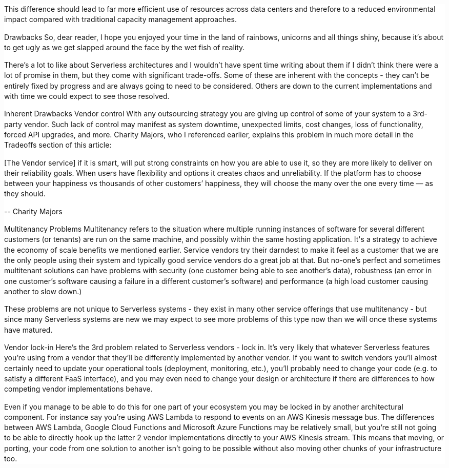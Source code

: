 This difference should lead to far more efficient use of resources across data centers and therefore to a reduced environmental impact compared with traditional capacity management approaches.

Drawbacks
So, dear reader, I hope you enjoyed your time in the land of rainbows, unicorns and all things shiny, because it’s about to get ugly as we get slapped around the face by the wet fish of reality.

There’s a lot to like about Serverless architectures and I wouldn’t have spent time writing about them if I didn’t think there were a lot of promise in them, but they come with significant trade-offs. Some of these are inherent with the concepts - they can’t be entirely fixed by progress and are always going to need to be considered. Others are down to the current implementations and with time we could expect to see those resolved.

Inherent Drawbacks
Vendor control
With any outsourcing strategy you are giving up control of some of your system to a 3rd-party vendor. Such lack of control may manifest as system downtime, unexpected limits, cost changes, loss of functionality, forced API upgrades, and more. Charity Majors, who I referenced earlier, explains this problem in much more detail in the Tradeoffs section of this article:


[The Vendor service] if it is smart, will put strong constraints on how you
          are able to use it, so they are more likely to deliver on their reliability
          goals. When users have flexibility and options it creates chaos and
          unreliability. If the platform has to choose between your happiness vs thousands
          of other customers’ happiness, they will choose the many over the one every time
          — as they should.



-- Charity Majors


Multitenancy Problems
Multitenancy refers to the situation where multiple running instances of software for several different customers (or tenants) are run on the same machine, and possibly within the same hosting application. It's a strategy to achieve the economy of scale benefits we mentioned earlier. Service vendors try their darndest to make it feel as a customer that we are the only people using their system and typically good service vendors do a great job at that. But no-one’s perfect and sometimes multitenant solutions can have problems with security (one customer being able to see another’s data), robustness (an error in one customer’s software causing a failure in a different customer’s software) and performance (a high load customer causing another to slow down.)

These problems are not unique to Serverless systems - they exist in many other service offerings that use multitenancy - but since many Serverless systems are new we may expect to see more problems of this type now than we will once these systems have matured.

Vendor lock-in
Here’s the 3rd problem related to Serverless vendors - lock in. It’s very likely that whatever Serverless features you’re using from a vendor that they’ll be differently implemented by another vendor. If you want to switch vendors you’ll almost certainly need to update your operational tools (deployment, monitoring, etc.), you’ll probably need to change your code (e.g. to satisfy a different FaaS interface), and you may even need to change your design or architecture if there are differences to how competing vendor implementations behave.

Even if you manage to be able to do this for one part of your ecosystem you may be locked in by another architectural component. For instance say you’re using AWS Lambda to respond to events on an AWS Kinesis message bus. The differences between AWS Lambda, Google Cloud Functions and Microsoft Azure Functions may be relatively small, but you’re still not going to be able to directly hook up the latter 2 vendor implementations directly to your AWS Kinesis stream. This means that moving, or porting, your code from one solution to another isn’t going to be possible without also moving other chunks of your infrastructure too.
